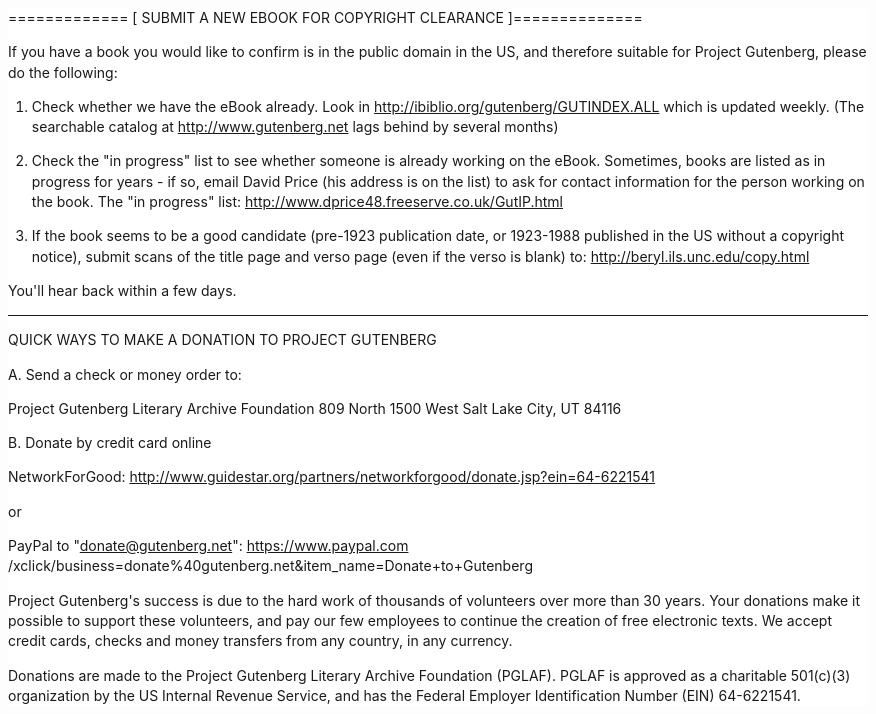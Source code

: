 ============= [ SUBMIT A NEW EBOOK FOR COPYRIGHT CLEARANCE ]==============

If you have a book you would like to confirm is in the public domain in
the US, and therefore suitable for Project Gutenberg, please do the
following:

1. Check whether we have the eBook already.  Look in
	http://ibiblio.org/gutenberg/GUTINDEX.ALL
which is updated weekly.  (The searchable catalog at
http://www.gutenberg.net  lags behind by several months)

2. Check the "in progress" list to see whether someone is already
working on the eBook.  Sometimes, books are listed as in progress for
years - if so, email David Price (his address is on the list) to ask
for contact information for the person working on the book.  The "in
progress" list:
	http://www.dprice48.freeserve.co.uk/GutIP.html

3. If the book seems to be a good candidate (pre-1923 publication
date, or 1923-1988 published in the US without a copyright notice),
submit scans of the title page and verso page (even if the verso is
blank) to:
	http://beryl.ils.unc.edu/copy.html

You'll hear back within a few days.

----------------------------------------------------------------------

QUICK WAYS TO MAKE A DONATION TO PROJECT GUTENBERG

A. Send a check or money order to:

Project Gutenberg Literary Archive Foundation
809 North 1500 West
Salt Lake City, UT 84116


B. Donate by credit card online

NetworkForGood:
http://www.guidestar.org/partners/networkforgood/donate.jsp?ein=64-6221541

or

PayPal to "donate@gutenberg.net":
https://www.paypal.com
/xclick/business=donate%40gutenberg.net&item_name=Donate+to+Gutenberg

Project Gutenberg's success is due to the hard work of thousands of
volunteers over more than 30 years.  Your donations make it possible
to support these volunteers, and pay our few employees to continue the
creation of free electronic texts.  We accept credit cards, checks and
money transfers from any country, in any currency.

Donations are made to the Project Gutenberg Literary Archive Foundation
(PGLAF).  PGLAF is approved as a charitable 501(c)(3) organization by
the US Internal Revenue Service, and has the Federal Employer Identification
Number (EIN) 64-6221541.
